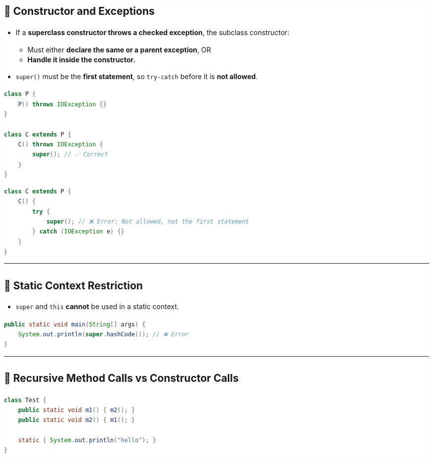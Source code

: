 
## 🔹 Constructor and Exceptions

* If a **superclass constructor throws a checked exception**, the subclass constructor:

  * Must either **declare the same or a parent exception**, OR
  * **Handle it inside the constructor.**
* `super()` must be the **first statement**, so `try-catch` before it is **not allowed**.

```java
class P {
    P() throws IOException {}
}

class C extends P {
    C() throws IOException {
        super(); // ✅ Correct
    }
}
```

```java
class C extends P {
    C() {
        try {
            super(); // ❌ Error: Not allowed, not the first statement
        } catch (IOException e) {}
    }
}
```

---

## 🔹 Static Context Restriction

* `super` and `this` **cannot** be used in a static context.

```java
public static void main(String[] args) {
    System.out.println(super.hashCode()); // ❌ Error
}
```

---

## 🔹 Recursive Method Calls vs Constructor Calls

```java
class Test {
    public static void m1() { m2(); }
    public static void m2() { m1(); }

    static { System.out.println("hello"); }
}
```
